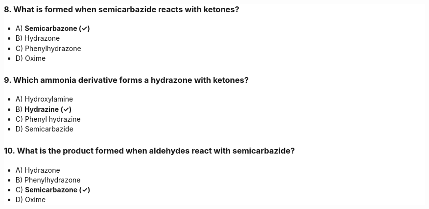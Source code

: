 ### 8. What is formed when semicarbazide reacts with ketones?
- A) **Semicarbazone (✓)**
- B) Hydrazone
- C) Phenylhydrazone
- D) Oxime

### 9. Which ammonia derivative forms a hydrazone with ketones?
- A) Hydroxylamine
- B) **Hydrazine (✓)**
- C) Phenyl hydrazine
- D) Semicarbazide

### 10. What is the product formed when aldehydes react with semicarbazide?
- A) Hydrazone
- B) Phenylhydrazone
- C) **Semicarbazone (✓)**
- D) Oxime